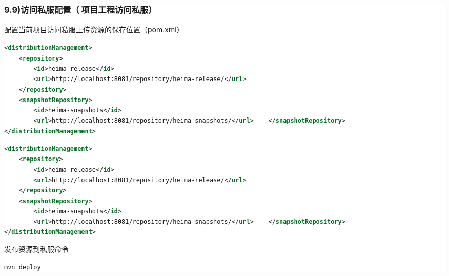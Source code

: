 ### **9.9)访问私服配置（ 项目工程访问私服）**

配置当前项目访问私服上传资源的保存位置（pom.xml）

```xml
<distributionManagement>  
    <repository>      
        <id>heima-release</id>   
        <url>http://localhost:8081/repository/heima-release/</url> 
    </repository>  
    <snapshotRepository>  
        <id>heima-snapshots</id>   
        <url>http://localhost:8081/repository/heima-snapshots/</url>    </snapshotRepository>
</distributionManagement>
```

```xml
<distributionManagement>  
    <repository>      
        <id>heima-release</id>       
        <url>http://localhost:8081/repository/heima-release/</url>   
    </repository> 
    <snapshotRepository>   
        <id>heima-snapshots</id>  
        <url>http://localhost:8081/repository/heima-snapshots/</url>    </snapshotRepository>
</distributionManagement>
```



发布资源到私服命令

```
mvn deploy
```

